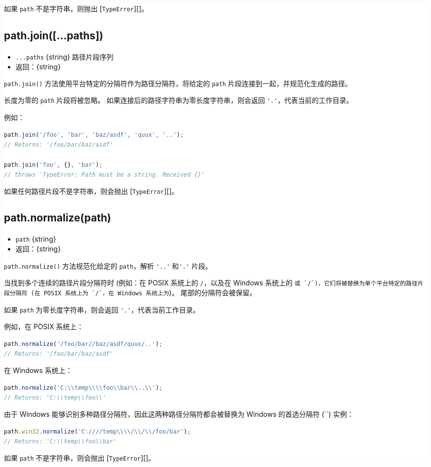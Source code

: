 如果 `path` 不是字符串，则抛出 [`TypeError`][]。

## path.join([...paths])



* `...paths` {string} 路径片段序列
* 返回：{string}

`path.join()` 方法使用平台特定的分隔符作为路径分隔符，将给定的 `path` 片段连接到一起，并规范化生成的路径。

长度为零的 `path` 片段将被忽略。 如果连接后的路径字符串为零长度字符串，则会返回 `'.'`，代表当前的工作目录。

例如：

```js
path.join('/foo', 'bar', 'baz/asdf', 'quux', '..');
// Returns: '/foo/bar/baz/asdf'

path.join('foo', {}, 'bar');
// throws 'TypeError: Path must be a string. Received {}'
```

如果任何路径片段不是字符串，则会抛出 [`TypeError`][]。

## path.normalize(path)



* `path` {string}
* 返回：{string}

`path.normalize()` 方法规范化给定的 `path`，解析 `'..'` 和`'.'` 片段。

当找到多个连续的路径片段分隔符时 (例如：在 POSIX 系统上的 `/`，以及在 Windows 系统上的 `` 或 `/`)，它们将被替换为单个平台特定的路径片段分隔符 (在 POSIX 系统上为 `/`，在 Windows 系统上为 ``)。 尾部的分隔符会被保留。

如果 `path` 为零长度字符串，则会返回 `'.'`，代表当前工作目录。

例如，在 POSIX 系统上：

```js
path.normalize('/foo/bar//baz/asdf/quux/..');
// Returns: '/foo/bar/baz/asdf'
```

在 Windows 系统上：

```js
path.normalize('C:\\temp\\\\foo\\bar\\..\\');
// Returns: 'C:\\temp\\foo\\'
```

由于 Windows 能够识别多种路径分隔符，因此这两种路径分隔符都会被替换为 Windows 的首选分隔符 (``) 实例：

```js
path.win32.normalize('C:////temp\\\\/\\/\\/foo/bar');
// Returns: 'C:\\temp\\foo\\bar'
```

如果 `path` 不是字符串，则会抛出 [`TypeError`][]。
